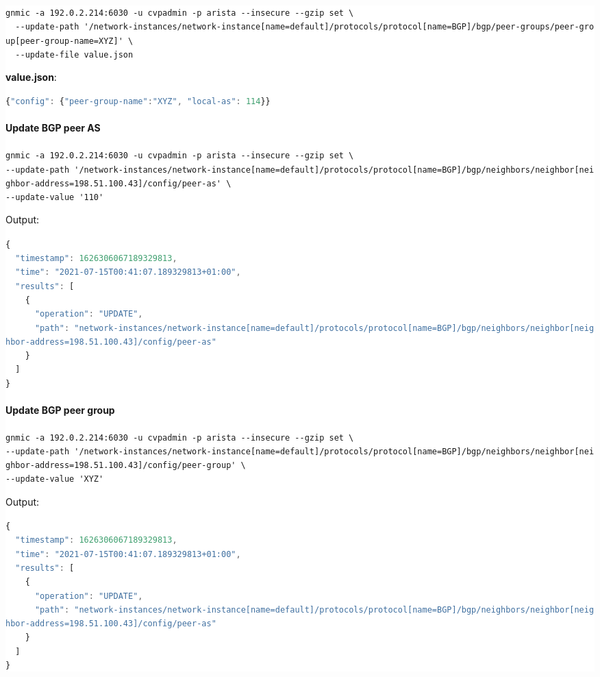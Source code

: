 ```shell
gnmic -a 192.0.2.214:6030 -u cvpadmin -p arista --insecure --gzip set \
  --update-path '/network-instances/network-instance[name=default]/protocols/protocol[name=BGP]/bgp/peer-groups/peer-group[peer-group-name=XYZ]' \
  --update-file value.json
```

**value.json**:

```javascript
{"config": {"peer-group-name":"XYZ", "local-as": 114}}
```

#### Update BGP peer AS

```shell
gnmic -a 192.0.2.214:6030 -u cvpadmin -p arista --insecure --gzip set \
--update-path '/network-instances/network-instance[name=default]/protocols/protocol[name=BGP]/bgp/neighbors/neighbor[neighbor-address=198.51.100.43]/config/peer-as' \
--update-value '110'
```

Output:

```javascript
{
  "timestamp": 1626306067189329813,
  "time": "2021-07-15T00:41:07.189329813+01:00",
  "results": [
    {
      "operation": "UPDATE",
      "path": "network-instances/network-instance[name=default]/protocols/protocol[name=BGP]/bgp/neighbors/neighbor[neighbor-address=198.51.100.43]/config/peer-as"
    }
  ]
}
```

#### Update BGP peer group

```shell
gnmic -a 192.0.2.214:6030 -u cvpadmin -p arista --insecure --gzip set \
--update-path '/network-instances/network-instance[name=default]/protocols/protocol[name=BGP]/bgp/neighbors/neighbor[neighbor-address=198.51.100.43]/config/peer-group' \
--update-value 'XYZ'
```

Output:

```javascript
{
  "timestamp": 1626306067189329813,
  "time": "2021-07-15T00:41:07.189329813+01:00",
  "results": [
    {
      "operation": "UPDATE",
      "path": "network-instances/network-instance[name=default]/protocols/protocol[name=BGP]/bgp/neighbors/neighbor[neighbor-address=198.51.100.43]/config/peer-as"
    }
  ]
}
```
